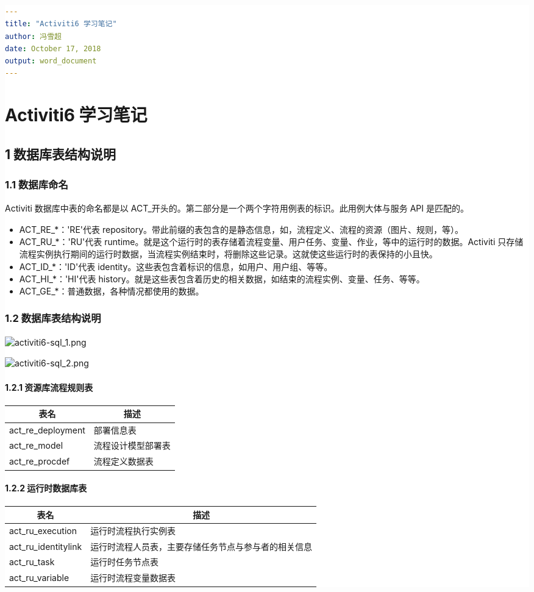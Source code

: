 ```yaml
---
title: "Activiti6 学习笔记"
author: 冯雪超
date: October 17, 2018
output: word_document
---
```


# Activiti6 学习笔记

## 1 数据库表结构说明

### 1.1 数据库命名

Activiti 数据库中表的命名都是以 ACT_开头的。第二部分是一个两个字符用例表的标识。此用例大体与服务 API 是匹配的。

- ACT_RE_*：'RE'代表 repository。带此前缀的表包含的是静态信息，如，流程定义、流程的资源（图片、规则，等）。
- ACT_RU_*：'RU'代表 runtime。就是这个运行时的表存储着流程变量、用户任务、变量、作业，等中的运行时的数据。Activiti 只存储流程实例执行期间的运行时数据，当流程实例结束时，将删除这些记录。这就使这些运行时的表保持的小且快。
- ACT_ID_*：'ID'代表 identity。这些表包含着标识的信息，如用户、用户组、等等。
- ACT_HI_*：'HI'代表 history。就是这些表包含着历史的相关数据，如结束的流程实例、变量、任务、等等。
- ACT_GE_*：普通数据，各种情况都使用的数据。

### 1.2 数据库表结构说明

![activiti6-sql_1.png](example-activiti-parent/md/activiti6-sql_1.png)

![activiti6-sql_2.png](example-activiti-parent/md/activiti6-sql_2.png)

#### 1.2.1 资源库流程规则表

| 表名 | 描述 |
| ----------------- | ---------------- |
| act_re_deployment | 部署信息表        |
| act_re_model      | 流程设计模型部署表 |
| act_re_procdef    | 流程定义数据表     |

#### 1.2.2 运行时数据库表

| 表名 | 描述 |
| --------------------- | ---------------- |
| act_ru_execution		| 运行时流程执行实例表 |
| act_ru_identitylink	| 运行时流程人员表，主要存储任务节点与参与者的相关信息 |
| act_ru_task			| 运行时任务节点表 |
| act_ru_variable		| 运行时流程变量数据表 |
